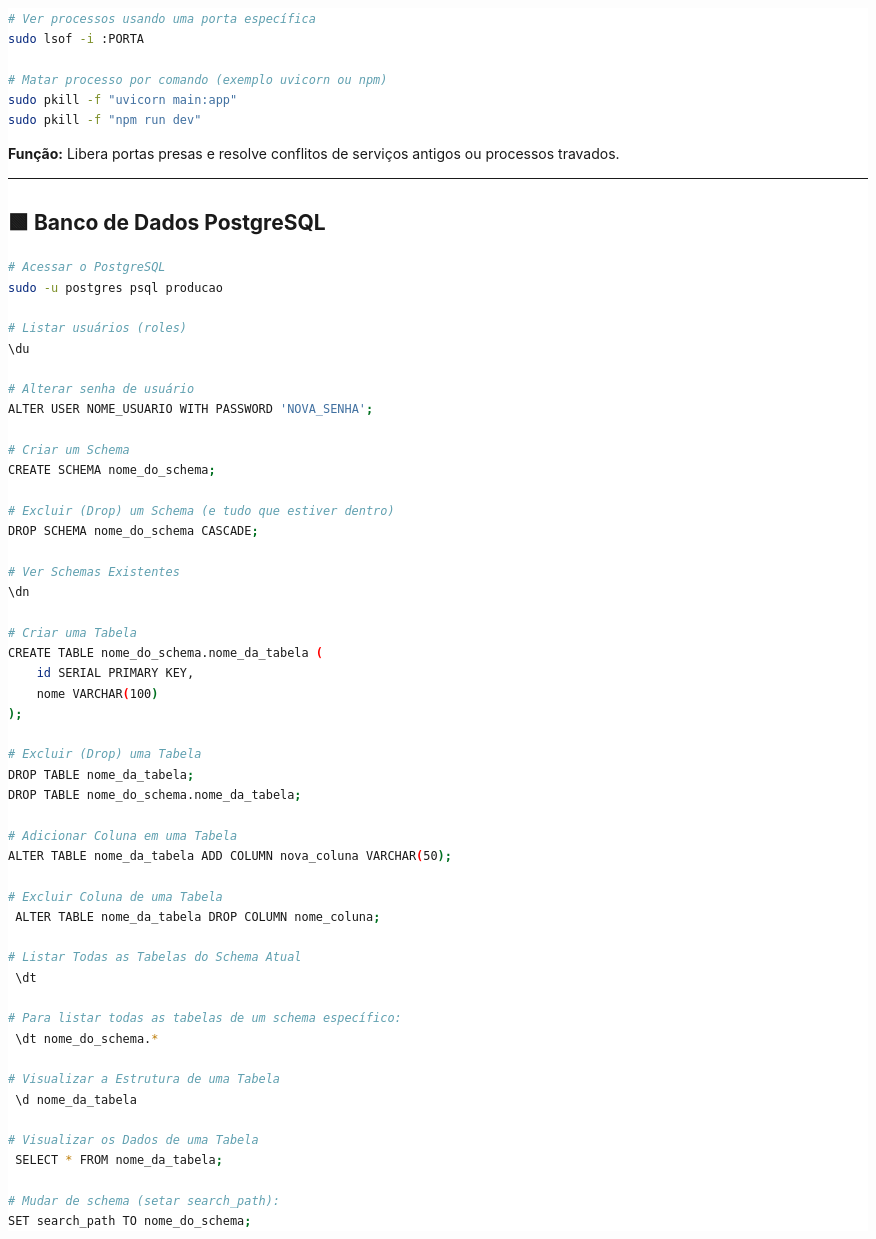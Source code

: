 ```bash
# Ver processos usando uma porta específica
sudo lsof -i :PORTA

# Matar processo por comando (exemplo uvicorn ou npm)
sudo pkill -f "uvicorn main:app"
sudo pkill -f "npm run dev"
```

**Função:** Libera portas presas e resolve conflitos de serviços antigos ou processos travados.

---

## 🟩 Banco de Dados PostgreSQL

```bash
# Acessar o PostgreSQL
sudo -u postgres psql producao

# Listar usuários (roles)
\du

# Alterar senha de usuário
ALTER USER NOME_USUARIO WITH PASSWORD 'NOVA_SENHA';

# Criar um Schema
CREATE SCHEMA nome_do_schema;

# Excluir (Drop) um Schema (e tudo que estiver dentro)
DROP SCHEMA nome_do_schema CASCADE;

# Ver Schemas Existentes
\dn

# Criar uma Tabela
CREATE TABLE nome_do_schema.nome_da_tabela (
    id SERIAL PRIMARY KEY,
    nome VARCHAR(100)
);

# Excluir (Drop) uma Tabela
DROP TABLE nome_da_tabela;
DROP TABLE nome_do_schema.nome_da_tabela;

# Adicionar Coluna em uma Tabela
ALTER TABLE nome_da_tabela ADD COLUMN nova_coluna VARCHAR(50);

# Excluir Coluna de uma Tabela
 ALTER TABLE nome_da_tabela DROP COLUMN nome_coluna;

# Listar Todas as Tabelas do Schema Atual
 \dt

# Para listar todas as tabelas de um schema específico:
 \dt nome_do_schema.*

# Visualizar a Estrutura de uma Tabela
 \d nome_da_tabela

# Visualizar os Dados de uma Tabela
 SELECT * FROM nome_da_tabela;

# Mudar de schema (setar search_path):
SET search_path TO nome_do_schema;

```